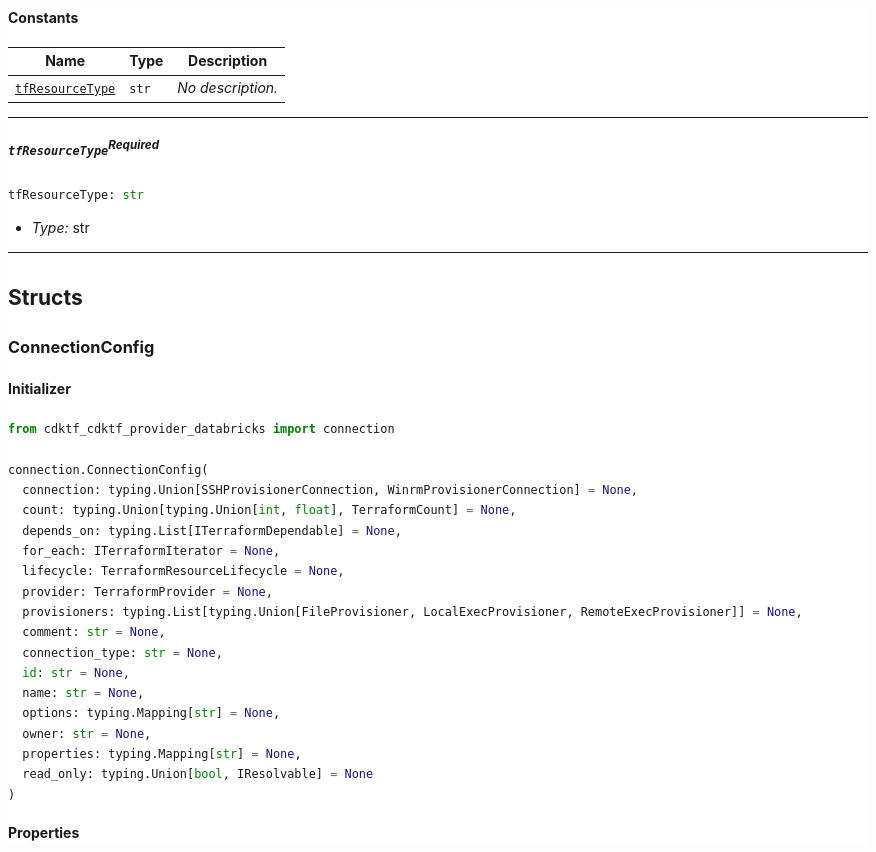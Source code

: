 #### Constants <a name="Constants" id="Constants"></a>

| **Name** | **Type** | **Description** |
| --- | --- | --- |
| <code><a href="#@cdktf/provider-databricks.connection.Connection.property.tfResourceType">tfResourceType</a></code> | <code>str</code> | *No description.* |

---

##### `tfResourceType`<sup>Required</sup> <a name="tfResourceType" id="@cdktf/provider-databricks.connection.Connection.property.tfResourceType"></a>

```python
tfResourceType: str
```

- *Type:* str

---

## Structs <a name="Structs" id="Structs"></a>

### ConnectionConfig <a name="ConnectionConfig" id="@cdktf/provider-databricks.connection.ConnectionConfig"></a>

#### Initializer <a name="Initializer" id="@cdktf/provider-databricks.connection.ConnectionConfig.Initializer"></a>

```python
from cdktf_cdktf_provider_databricks import connection

connection.ConnectionConfig(
  connection: typing.Union[SSHProvisionerConnection, WinrmProvisionerConnection] = None,
  count: typing.Union[typing.Union[int, float], TerraformCount] = None,
  depends_on: typing.List[ITerraformDependable] = None,
  for_each: ITerraformIterator = None,
  lifecycle: TerraformResourceLifecycle = None,
  provider: TerraformProvider = None,
  provisioners: typing.List[typing.Union[FileProvisioner, LocalExecProvisioner, RemoteExecProvisioner]] = None,
  comment: str = None,
  connection_type: str = None,
  id: str = None,
  name: str = None,
  options: typing.Mapping[str] = None,
  owner: str = None,
  properties: typing.Mapping[str] = None,
  read_only: typing.Union[bool, IResolvable] = None
)
```

#### Properties <a name="Properties" id="Properties"></a>
